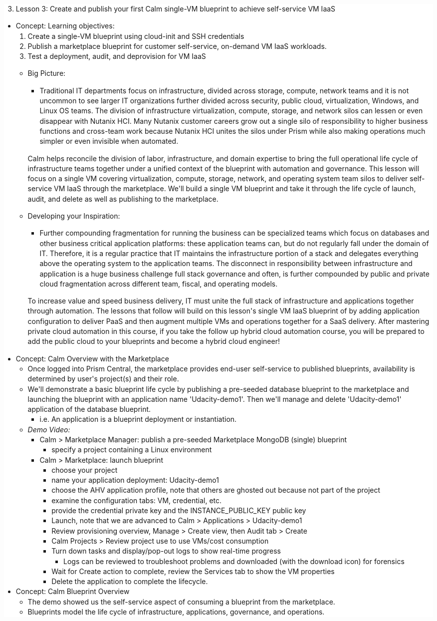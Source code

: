 3.  Lesson 3: Create and publish your first Calm single-VM blueprint to achieve self-service VM IaaS
  - Concept: Learning objectives:
      1. Create a single-VM blueprint using cloud-init and SSH credentials
      2. Publish a marketplace blueprint for customer self-service, on-demand VM IaaS workloads.
      3. Test a deployment, audit, and deprovision for VM IaaS
    - Big Picture:
      - Traditional IT departments focus on infrastructure, divided across storage, compute, network teams and it is not uncommon to see larger IT organizations further divided across security, public cloud, virtualization, Windows, and Linux OS teams. The division of infrastructure virtualization, compute, storage, and network silos can lessen or even disappear with Nutanix HCI. Many Nutanix customer careers grow out a single silo of responsibility to higher business functions and cross-team work because Nutanix HCI unites the silos under Prism while also making operations much simpler or even invisible when automated.

      Calm helps reconcile the division of labor, infrastructure, and domain expertise to bring the full operational life cycle of infrastructure teams together under a unified context of the blueprint with automation and governance. This lesson will focus on a single VM covering virtualization, compute, storage, network, and operating system team silos to deliver self-service VM IaaS through the marketplace. We'll build a single VM blueprint and take it through the life cycle of launch, audit, and delete as well as publishing to the marketplace.
    - Developing your Inspiration:
      - Further compounding fragmentation for running the business can be specialized teams which focus on databases and other business critical application platforms: these application teams can, but do not regularly fall under the domain of IT. Therefore, it is a regular practice that IT maintains the infrastructure portion of a stack and delegates everything above the operating system to the application teams. The disconnect in responsibility between infrastructure and application is a huge business challenge full stack governance and often, is further compounded by public and private cloud fragmentation across different team, fiscal, and operating models.

      To increase value and speed business delivery, IT must unite the full stack of infrastructure and applications together through automation. The lessons that follow will build on this lesson's single VM IaaS blueprint of by adding application configuration to deliver PaaS and then augment multiple VMs and operations together for a SaaS delivery. After mastering private cloud automation in this course, if you take the follow up hybrid cloud automation course, you will be prepared to add the public cloud to your blueprints and become a hybrid cloud engineer!
  - Concept: Calm Overview with the Marketplace
    - Once logged into Prism Central, the marketplace provides end-user self-service to published blueprints, availability is determined by user's project(s) and their role.
    - We'll demonstrate a basic blueprint life cycle by publishing a pre-seeded database blueprint to the marketplace and launching the blueprint with an application name 'Udacity-demo1'. Then we'll manage and delete 'Udacity-demo1' application of the database blueprint.
      - i.e. An application is a blueprint deployment or instantiation.
    - *Demo Video:*
      - Calm > Marketplace Manager: publish a pre-seeded Marketplace MongoDB (single) blueprint
        - specify a project containing a Linux environment
      - Calm > Marketplace: launch blueprint
        - choose your project
        - name your application deployment: Udacity-demo1
        - choose the AHV application profile, note that others are ghosted out because not part of the project
        - examine the configuration tabs: VM, credential, etc.
        - provide the credential private key and the INSTANCE_PUBLIC_KEY public key
        - Launch, note that we are advanced to Calm > Applications > Udacity-demo1
        - Review provisioning overview, Manage > Create view, then Audit tab > Create
        - Calm Projects > Review project use to use VMs/cost consumption
        - Turn down tasks and display/pop-out logs to show real-time progress
          - Logs can be reviewed to troubleshoot problems and downloaded (with the download icon) for forensics
        - Wait for Create action to complete, review the Services tab to show the VM properties
        - Delete the application to complete the lifecycle.
  - Concept: Calm Blueprint Overview
    - The demo showed us the self-service aspect of consuming a blueprint from the marketplace.
    - Blueprints model the life cycle of infrastructure, applications, governance, and operations.